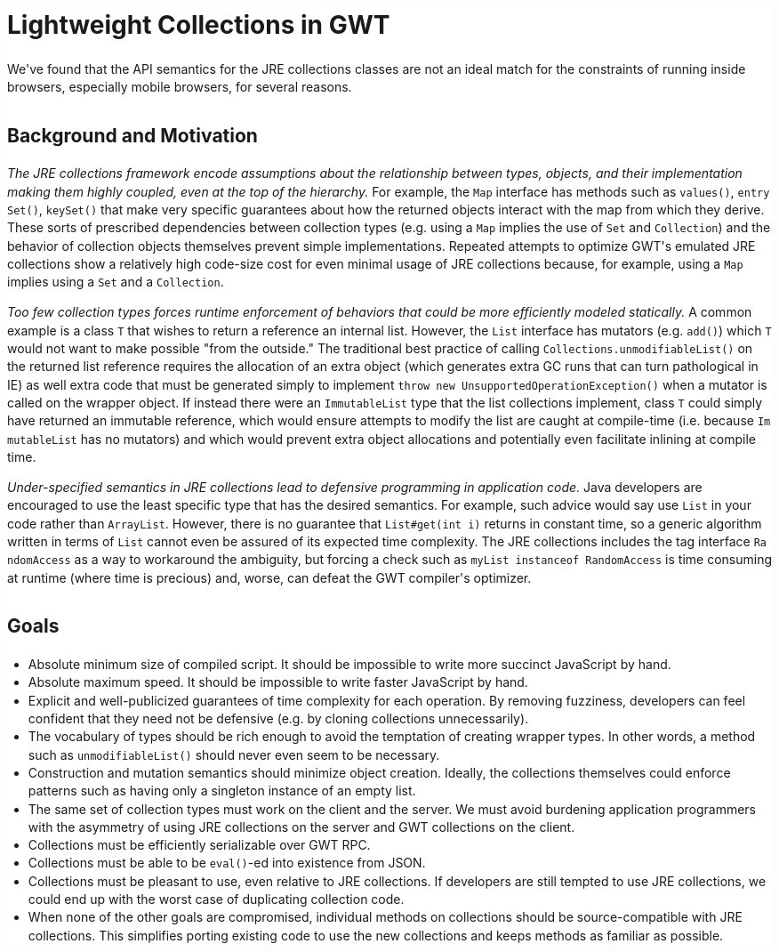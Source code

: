 # Lightweight Collections in GWT

We've found that the API semantics for the JRE collections classes are not an ideal match for the constraints of running inside browsers, especially mobile browsers, for several reasons.

## Background and Motivation
_The JRE collections framework encode assumptions about the relationship between types, objects, and their implementation making them highly coupled, even at the top of the hierarchy._ For example, the `Map` interface has methods such as `values()`, `entrySet()`, `keySet()` that make very specific guarantees about how the returned objects interact with the map from which they derive. These sorts of prescribed dependencies between collection types (e.g. using a `Map` implies the use of `Set` and `Collection`) and the behavior of collection objects themselves prevent simple implementations. Repeated attempts to optimize GWT's emulated JRE collections show a relatively high code-size cost for even minimal usage of JRE collections because, for example, using a `Map` implies using a `Set` and a `Collection`.

_Too few collection types forces runtime enforcement of behaviors that could be more efficiently modeled statically._ A common example is a class `T` that wishes to return a reference an internal list. However, the `List` interface has mutators (e.g. `add()`) which `T` would not want to make possible "from the outside." The traditional best practice of calling `Collections.unmodifiableList()` on the returned list reference requires the allocation of an extra object (which generates extra GC runs that can turn pathological in IE) as well extra code that must be generated simply to implement `throw new UnsupportedOperationException()` when a mutator is called on the wrapper object. If instead there were an `ImmutableList` type that the list collections implement, class `T` could simply have returned an immutable reference, which would ensure attempts to modify the list are caught at compile-time (i.e. because `ImmutableList` has no mutators) and which would prevent extra object allocations and potentially even facilitate inlining at compile time.

_Under-specified semantics in JRE collections lead to defensive programming in application code._ Java developers are encouraged to use the least specific type that has the desired semantics. For example, such advice would say use `List` in your code rather than `ArrayList`. However, there is no guarantee that `List#get(int i)` returns in constant time, so a generic algorithm written in terms of `List` cannot even be assured of its expected time complexity. The JRE collections includes the tag interface `RandomAccess` as a way to workaround the ambiguity, but forcing a check such as `myList instanceof RandomAccess` is time consuming at runtime (where time is precious) and, worse, can defeat the GWT compiler's optimizer.

## Goals
  * Absolute minimum size of compiled script. It should be impossible to write more succinct JavaScript by hand.
  * Absolute maximum speed. It should be impossible to write faster JavaScript by hand.
  * Explicit and well-publicized guarantees of time complexity for each operation. By removing fuzziness, developers can feel confident that they need not be defensive (e.g. by cloning collections unnecessarily).
  * The vocabulary of types should be rich enough to avoid the temptation of creating wrapper types. In other words, a method such as `unmodifiableList()` should never even seem to be necessary.
  * Construction and mutation semantics should minimize object creation. Ideally, the collections themselves could enforce patterns such as having only a singleton instance of an empty list.
  * The same set of collection types must work on the client and the server. We must avoid burdening application programmers with the asymmetry of using JRE collections on the server and GWT collections on the client.
  * Collections must be efficiently serializable over GWT RPC.
  * Collections must be able to be `eval()`-ed into existence from JSON.
  * Collections must be pleasant to use, even relative to JRE collections. If developers are still tempted to use JRE collections, we could end up with the worst case of duplicating collection code.
  * When none of the other goals are compromised, individual methods on collections should be source-compatible with JRE collections. This simplifies porting existing code to use the new collections and keeps methods as familiar as possible.
